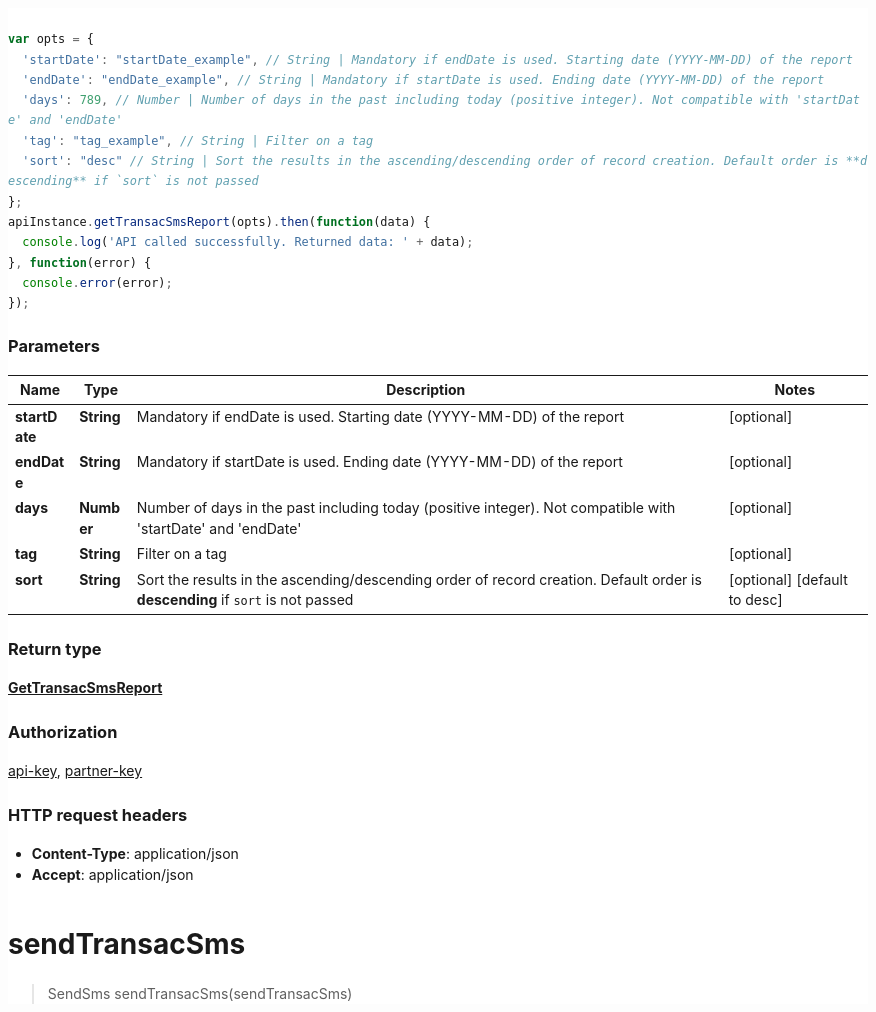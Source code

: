 ```javascript

var opts = { 
  'startDate': "startDate_example", // String | Mandatory if endDate is used. Starting date (YYYY-MM-DD) of the report
  'endDate': "endDate_example", // String | Mandatory if startDate is used. Ending date (YYYY-MM-DD) of the report
  'days': 789, // Number | Number of days in the past including today (positive integer). Not compatible with 'startDate' and 'endDate'
  'tag': "tag_example", // String | Filter on a tag
  'sort': "desc" // String | Sort the results in the ascending/descending order of record creation. Default order is **descending** if `sort` is not passed
};
apiInstance.getTransacSmsReport(opts).then(function(data) {
  console.log('API called successfully. Returned data: ' + data);
}, function(error) {
  console.error(error);
});

```

### Parameters

Name | Type | Description  | Notes
------------- | ------------- | ------------- | -------------
 **startDate** | **String**| Mandatory if endDate is used. Starting date (YYYY-MM-DD) of the report | [optional] 
 **endDate** | **String**| Mandatory if startDate is used. Ending date (YYYY-MM-DD) of the report | [optional] 
 **days** | **Number**| Number of days in the past including today (positive integer). Not compatible with 'startDate' and 'endDate' | [optional] 
 **tag** | **String**| Filter on a tag | [optional] 
 **sort** | **String**| Sort the results in the ascending/descending order of record creation. Default order is **descending** if `sort` is not passed | [optional] [default to desc]

### Return type

[**GetTransacSmsReport**](GetTransacSmsReport.md)

### Authorization

[api-key](../README.md#api-key), [partner-key](../README.md#partner-key)

### HTTP request headers

 - **Content-Type**: application/json
 - **Accept**: application/json

<a name="sendTransacSms"></a>
# **sendTransacSms**
> SendSms sendTransacSms(sendTransacSms)
